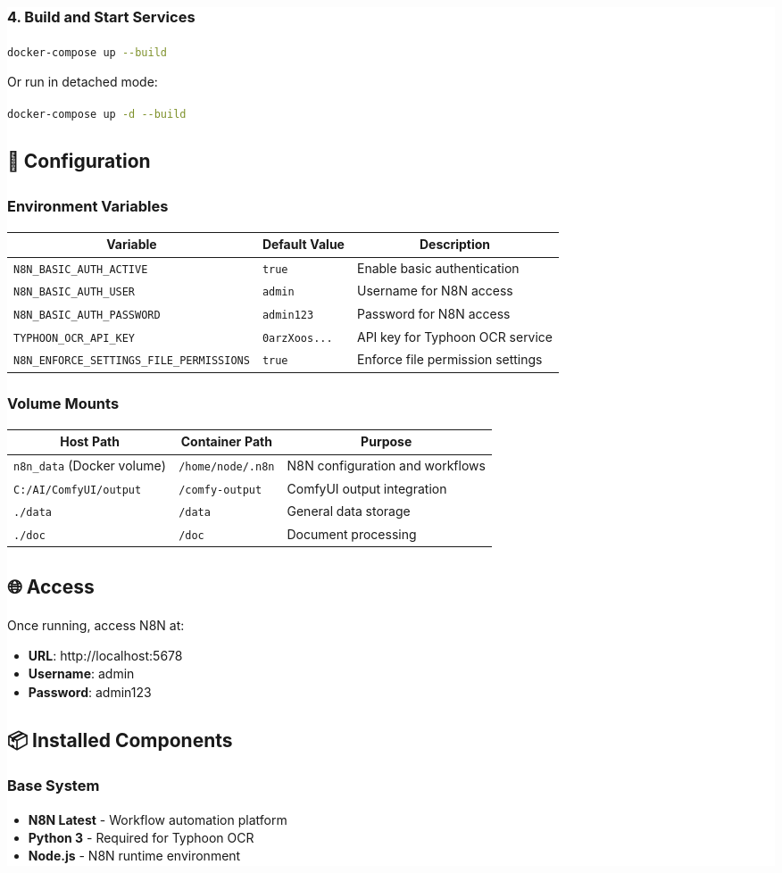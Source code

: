 ### 4. Build and Start Services

```bash
docker-compose up --build
```

Or run in detached mode:

```bash
docker-compose up -d --build
```

## 🔧 Configuration

### Environment Variables

| Variable | Default Value | Description |
|----------|---------------|-------------|
| `N8N_BASIC_AUTH_ACTIVE` | `true` | Enable basic authentication |
| `N8N_BASIC_AUTH_USER` | `admin` | Username for N8N access |
| `N8N_BASIC_AUTH_PASSWORD` | `admin123` | Password for N8N access |
| `TYPHOON_OCR_API_KEY` | `0arzXoos...` | API key for Typhoon OCR service |
| `N8N_ENFORCE_SETTINGS_FILE_PERMISSIONS` | `true` | Enforce file permission settings |

### Volume Mounts

| Host Path | Container Path | Purpose |
|-----------|----------------|---------|
| `n8n_data` (Docker volume) | `/home/node/.n8n` | N8N configuration and workflows |
| `C:/AI/ComfyUI/output` | `/comfy-output` | ComfyUI output integration |
| `./data` | `/data` | General data storage |
| `./doc` | `/doc` | Document processing |

## 🌐 Access

Once running, access N8N at:
- **URL**: http://localhost:5678
- **Username**: admin
- **Password**: admin123

## 📦 Installed Components

### Base System
- **N8N Latest** - Workflow automation platform
- **Python 3** - Required for Typhoon OCR
- **Node.js** - N8N runtime environment
